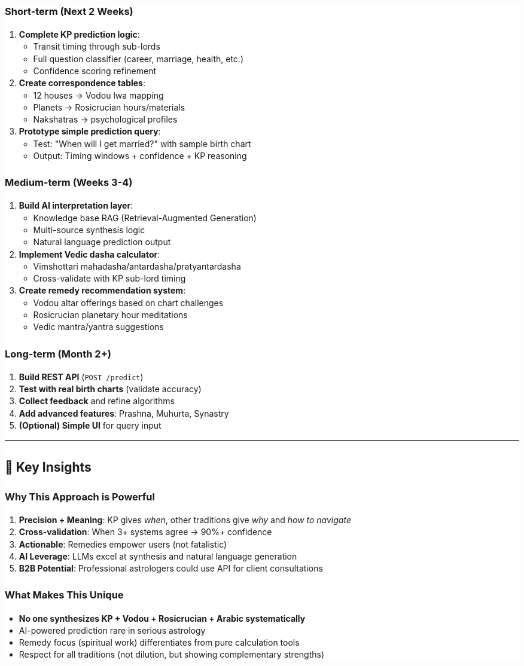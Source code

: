 ### Short-term (Next 2 Weeks)
1. **Complete KP prediction logic**:
   - Transit timing through sub-lords
   - Full question classifier (career, marriage, health, etc.)
   - Confidence scoring refinement
2. **Create correspondence tables**:
   - 12 houses → Vodou lwa mapping
   - Planets → Rosicrucian hours/materials
   - Nakshatras → psychological profiles
3. **Prototype simple prediction query**:
   - Test: "When will I get married?" with sample birth chart
   - Output: Timing windows + confidence + KP reasoning

### Medium-term (Weeks 3-4)
1. **Build AI interpretation layer**:
   - Knowledge base RAG (Retrieval-Augmented Generation)
   - Multi-source synthesis logic
   - Natural language prediction output
2. **Implement Vedic dasha calculator**:
   - Vimshottari mahadasha/antardasha/pratyantardasha
   - Cross-validate with KP sub-lord timing
3. **Create remedy recommendation system**:
   - Vodou altar offerings based on chart challenges
   - Rosicrucian planetary hour meditations
   - Vedic mantra/yantra suggestions

### Long-term (Month 2+)
1. **Build REST API** (`POST /predict`)
2. **Test with real birth charts** (validate accuracy)
3. **Collect feedback** and refine algorithms
4. **Add advanced features**: Prashna, Muhurta, Synastry
5. **(Optional) Simple UI** for query input

---

## 🔑 Key Insights

### Why This Approach is Powerful
1. **Precision + Meaning**: KP gives *when*, other traditions give *why* and *how to navigate*
2. **Cross-validation**: When 3+ systems agree → 90%+ confidence
3. **Actionable**: Remedies empower users (not fatalistic)
4. **AI Leverage**: LLMs excel at synthesis and natural language generation
5. **B2B Potential**: Professional astrologers could use API for client consultations

### What Makes This Unique
- **No one synthesizes KP + Vodou + Rosicrucian + Arabic systematically**
- AI-powered prediction rare in serious astrology
- Remedy focus (spiritual work) differentiates from pure calculation tools
- Respect for all traditions (not dilution, but showing complementary strengths)
